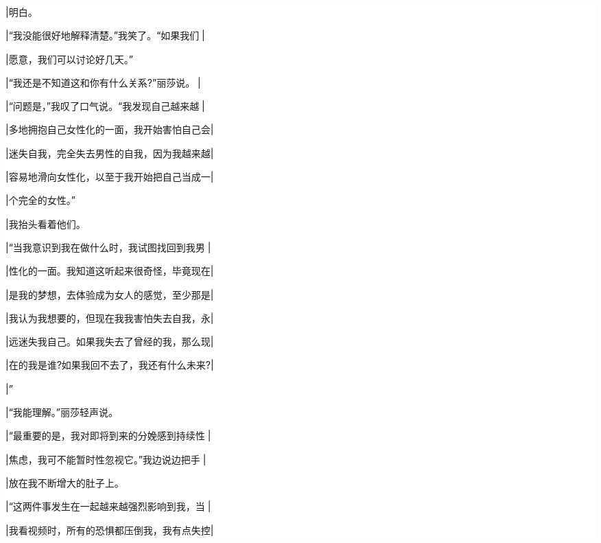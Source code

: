|明白。

|“我没能很好地解释清楚。”我笑了。“如果我们 |

|愿意，我们可以讨论好几天。”

|“我还是不知道这和你有什么关系?”丽莎说。 |

|“问题是，”我叹了口气说。“我发现自己越来越 |

|多地拥抱自己女性化的一面，我开始害怕自己会|

|迷失自我，完全失去男性的自我，因为我越来越|

|容易地滑向女性化，以至于我开始把自己当成一|

|个完全的女性。”

|我抬头看着他们。

|“当我意识到我在做什么时，我试图找回到我男 |

|性化的一面。我知道这听起来很奇怪，毕竟现在|

|是我的梦想，去体验成为女人的感觉，至少那是|

|我认为我想要的，但现在我我害怕失去自我，永|

|远迷失我自己。如果我失去了曾经的我，那么现|

|在的我是谁?如果我回不去了，我还有什么未来?|

|”

|“我能理解。”丽莎轻声说。

|“最重要的是，我对即将到来的分娩感到持续性 |

|焦虑，我可不能暂时性忽视它。”我边说边把手 |

|放在我不断增大的肚子上。

|“这两件事发生在一起越来越强烈影响到我，当 |

|我看视频时，所有的恐惧都压倒我，我有点失控|

